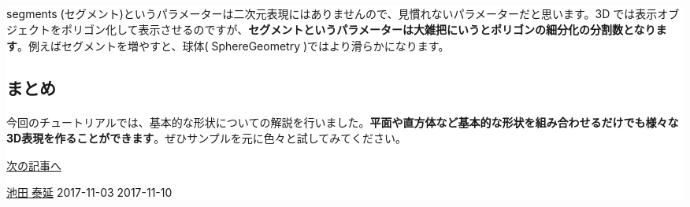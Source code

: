 segments (セグメント)というパラメーターは二次元表現にはありませんので、見慣れないパラメーターだと思います。3D では表示オブジェクトをポリゴン化して表示させるのですが、**セグメントというパラメーターは大雑把にいうとポリゴンの細分化の分割数となります**。例えばセグメントを増やすと、球体( SphereGeometry )ではより滑らかになります。




## まとめ

今回のチュートリアルでは、基本的な形状についての解説を行いました。**平面や直方体など基本的な形状を組み合わせるだけでも様々な3D表現を作ることができます**。ぜひサンプルを元に色々と試してみてください。

[次の記事へ](camera_position.md)

<article-author>[池田 泰延](https://twitter.com/clockmaker)</article-author>
<article-date-published>2017-11-03</article-date-published>
<article-date-modified>2017-11-10</article-date-modified>